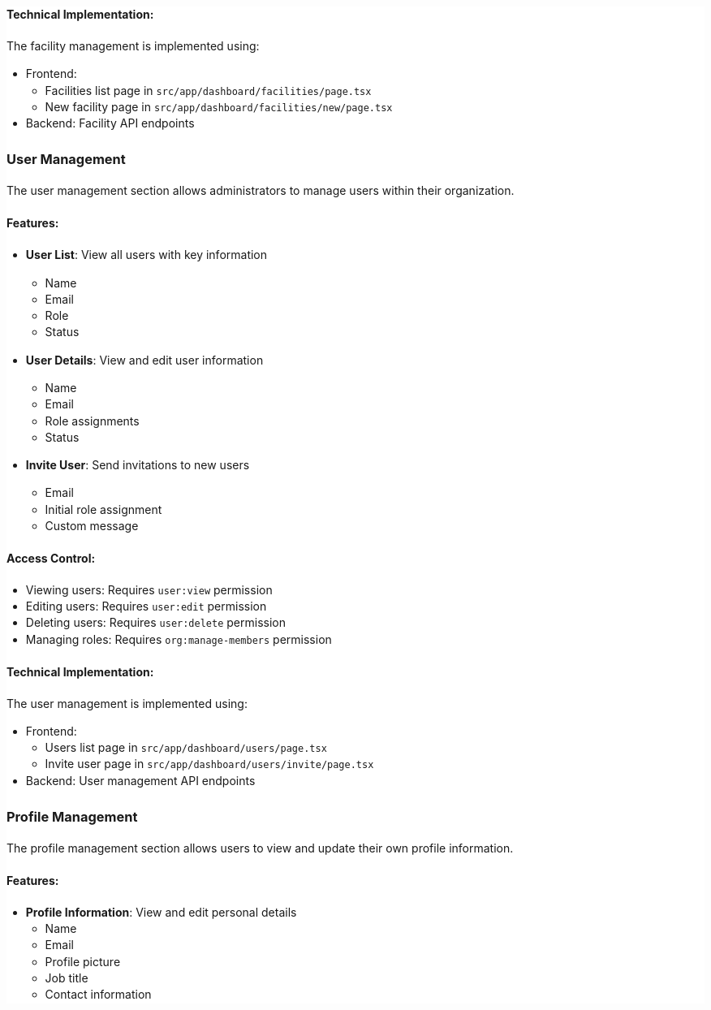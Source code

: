 #### Technical Implementation:

The facility management is implemented using:
- Frontend: 
  - Facilities list page in `src/app/dashboard/facilities/page.tsx`
  - New facility page in `src/app/dashboard/facilities/new/page.tsx`
- Backend: Facility API endpoints

### User Management

The user management section allows administrators to manage users within their organization.

#### Features:

- **User List**: View all users with key information
  - Name
  - Email
  - Role
  - Status

- **User Details**: View and edit user information
  - Name
  - Email
  - Role assignments
  - Status

- **Invite User**: Send invitations to new users
  - Email
  - Initial role assignment
  - Custom message

#### Access Control:

- Viewing users: Requires `user:view` permission
- Editing users: Requires `user:edit` permission
- Deleting users: Requires `user:delete` permission
- Managing roles: Requires `org:manage-members` permission

#### Technical Implementation:

The user management is implemented using:
- Frontend: 
  - Users list page in `src/app/dashboard/users/page.tsx`
  - Invite user page in `src/app/dashboard/users/invite/page.tsx`
- Backend: User management API endpoints

### Profile Management

The profile management section allows users to view and update their own profile information.

#### Features:

- **Profile Information**: View and edit personal details
  - Name
  - Email
  - Profile picture
  - Job title
  - Contact information
